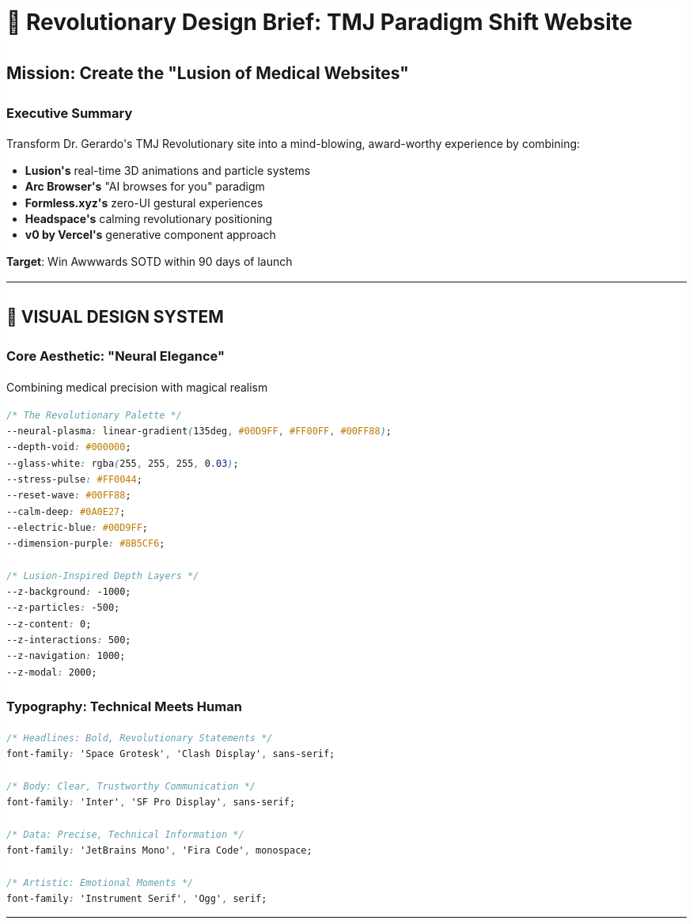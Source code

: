 # 🚀 Revolutionary Design Brief: TMJ Paradigm Shift Website

## Mission: Create the "Lusion of Medical Websites"

### Executive Summary
Transform Dr. Gerardo's TMJ Revolutionary site into a mind-blowing, award-worthy experience by combining:
- **Lusion's** real-time 3D animations and particle systems
- **Arc Browser's** "AI browses for you" paradigm
- **Formless.xyz's** zero-UI gestural experiences
- **Headspace's** calming revolutionary positioning
- **v0 by Vercel's** generative component approach

**Target**: Win Awwwards SOTD within 90 days of launch

---

## 🎨 VISUAL DESIGN SYSTEM

### Core Aesthetic: "Neural Elegance"
Combining medical precision with magical realism

```css
/* The Revolutionary Palette */
--neural-plasma: linear-gradient(135deg, #00D9FF, #FF00FF, #00FF88);
--depth-void: #000000;
--glass-white: rgba(255, 255, 255, 0.03);
--stress-pulse: #FF0044;
--reset-wave: #00FF88;
--calm-deep: #0A0E27;
--electric-blue: #00D9FF;
--dimension-purple: #8B5CF6;

/* Lusion-Inspired Depth Layers */
--z-background: -1000;
--z-particles: -500;
--z-content: 0;
--z-interactions: 500;
--z-navigation: 1000;
--z-modal: 2000;
```

### Typography: Technical Meets Human
```css
/* Headlines: Bold, Revolutionary Statements */
font-family: 'Space Grotesk', 'Clash Display', sans-serif;

/* Body: Clear, Trustworthy Communication */
font-family: 'Inter', 'SF Pro Display', sans-serif;

/* Data: Precise, Technical Information */
font-family: 'JetBrains Mono', 'Fira Code', monospace;

/* Artistic: Emotional Moments */
font-family: 'Instrument Serif', 'Ogg', serif;
```

---